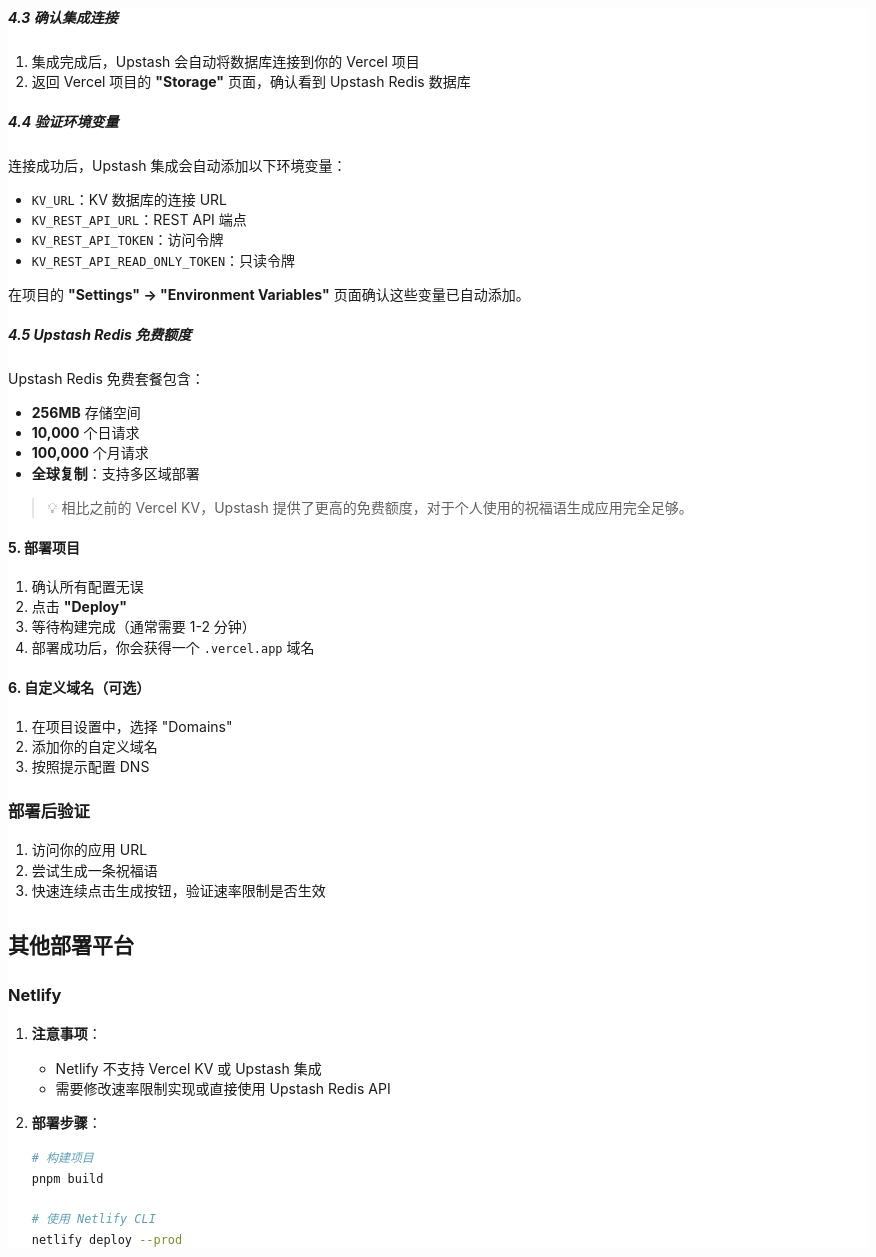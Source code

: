 ##### 4.3 确认集成连接

1. 集成完成后，Upstash 会自动将数据库连接到你的 Vercel 项目
2. 返回 Vercel 项目的 **"Storage"** 页面，确认看到 Upstash Redis 数据库

##### 4.4 验证环境变量

连接成功后，Upstash 集成会自动添加以下环境变量：

- `KV_URL`：KV 数据库的连接 URL  
- `KV_REST_API_URL`：REST API 端点
- `KV_REST_API_TOKEN`：访问令牌
- `KV_REST_API_READ_ONLY_TOKEN`：只读令牌

在项目的 **"Settings" → "Environment Variables"** 页面确认这些变量已自动添加。

##### 4.5 Upstash Redis 免费额度

Upstash Redis 免费套餐包含：
- **256MB** 存储空间
- **10,000** 个日请求
- **100,000** 个月请求
- **全球复制**：支持多区域部署

> 💡 相比之前的 Vercel KV，Upstash 提供了更高的免费额度，对于个人使用的祝福语生成应用完全足够。

#### 5. 部署项目

1. 确认所有配置无误
2. 点击 **"Deploy"**
3. 等待构建完成（通常需要 1-2 分钟）
4. 部署成功后，你会获得一个 `.vercel.app` 域名

#### 6. 自定义域名（可选）

1. 在项目设置中，选择 "Domains"
2. 添加你的自定义域名
3. 按照提示配置 DNS

### 部署后验证

1. 访问你的应用 URL
2. 尝试生成一条祝福语
3. 快速连续点击生成按钮，验证速率限制是否生效

## 其他部署平台

### Netlify

1. **注意事项**：
   - Netlify 不支持 Vercel KV 或 Upstash 集成
   - 需要修改速率限制实现或直接使用 Upstash Redis API

2. **部署步骤**：
   ```bash
   # 构建项目
   pnpm build
   
   # 使用 Netlify CLI
   netlify deploy --prod
   ```
